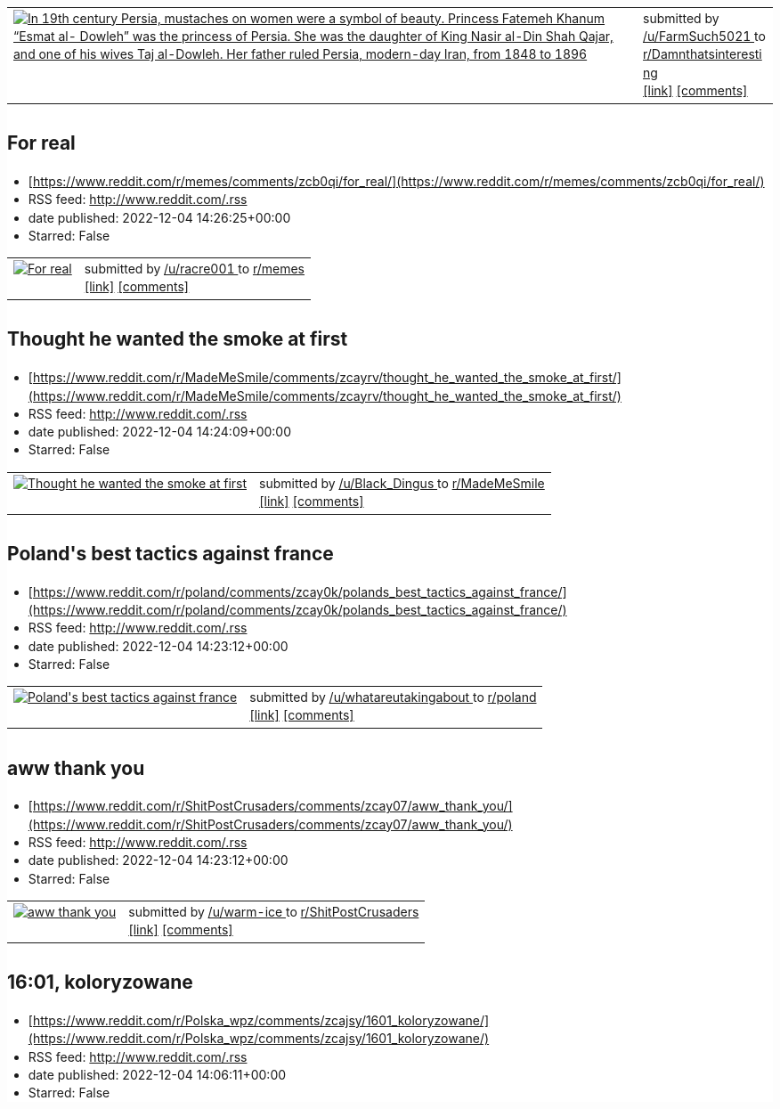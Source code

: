 <table> <tr><td> <a href="https://www.reddit.com/r/Damnthatsinteresting/comments/zcbb3s/in_19th_century_persia_mustaches_on_women_were_a/"> <img alt="In 19th century Persia, mustaches on women were a symbol of beauty. Princess Fatemeh Khanum “Esmat al- Dowleh” was the princess of Persia. She was the daughter of King Nasir al-Din Shah Qajar, and one of his wives Taj al-Dowleh. Her father ruled Persia, modern-day Iran, from 1848 to 1896" src="https://b.thumbs.redditmedia.com/jBfN8HlnF7E61hYoPRV9L5A6HQF4CmvaHfYZPrqBDnQ.jpg" title="In 19th century Persia, mustaches on women were a symbol of beauty. Princess Fatemeh Khanum “Esmat al- Dowleh” was the princess of Persia. She was the daughter of King Nasir al-Din Shah Qajar, and one of his wives Taj al-Dowleh. Her father ruled Persia, modern-day Iran, from 1848 to 1896" /> </a> </td><td> &#32; submitted by &#32; <a href="https://www.reddit.com/user/FarmSuch5021"> /u/FarmSuch5021 </a> &#32; to &#32; <a href="https://www.reddit.com/r/Damnthatsinteresting/"> r/Damnthatsinteresting </a> <br /> <span><a href="https://www.reddit.com/gallery/zcbb3s">[link]</a></span> &#32; <span><a href="https://www.reddit.com/r/Damnthatsinteresting/comments/zcbb3s/in_19th_century_persia_mustaches_on_women_were_a/">[comments]</a></span> </td></tr></table>

## For real
 - [https://www.reddit.com/r/memes/comments/zcb0qi/for_real/](https://www.reddit.com/r/memes/comments/zcb0qi/for_real/)
 - RSS feed: http://www.reddit.com/.rss
 - date published: 2022-12-04 14:26:25+00:00
 - Starred: False

<table> <tr><td> <a href="https://www.reddit.com/r/memes/comments/zcb0qi/for_real/"> <img alt="For real" src="https://preview.redd.it/1wdorvt0nx3a1.jpg?width=640&amp;crop=smart&amp;auto=webp&amp;s=4a7ef465fb41c204c33505e18eb263f8103b5e35" title="For real" /> </a> </td><td> &#32; submitted by &#32; <a href="https://www.reddit.com/user/racre001"> /u/racre001 </a> &#32; to &#32; <a href="https://www.reddit.com/r/memes/"> r/memes </a> <br /> <span><a href="https://i.redd.it/1wdorvt0nx3a1.jpg">[link]</a></span> &#32; <span><a href="https://www.reddit.com/r/memes/comments/zcb0qi/for_real/">[comments]</a></span> </td></tr></table>

## Thought he wanted the smoke at first
 - [https://www.reddit.com/r/MadeMeSmile/comments/zcayrv/thought_he_wanted_the_smoke_at_first/](https://www.reddit.com/r/MadeMeSmile/comments/zcayrv/thought_he_wanted_the_smoke_at_first/)
 - RSS feed: http://www.reddit.com/.rss
 - date published: 2022-12-04 14:24:09+00:00
 - Starred: False

<table> <tr><td> <a href="https://www.reddit.com/r/MadeMeSmile/comments/zcayrv/thought_he_wanted_the_smoke_at_first/"> <img alt="Thought he wanted the smoke at first" src="https://external-preview.redd.it/b9WM4drP6Mmum0BEOzOq0qrjQdDwZcVP-g8YUJxLFX4.png?width=320&amp;crop=smart&amp;auto=webp&amp;s=8cdf96625997cfa4e4380aca758ac26bf8c15b1e" title="Thought he wanted the smoke at first" /> </a> </td><td> &#32; submitted by &#32; <a href="https://www.reddit.com/user/Black_Dingus"> /u/Black_Dingus </a> &#32; to &#32; <a href="https://www.reddit.com/r/MadeMeSmile/"> r/MadeMeSmile </a> <br /> <span><a href="https://v.redd.it/bnm7twklmx3a1">[link]</a></span> &#32; <span><a href="https://www.reddit.com/r/MadeMeSmile/comments/zcayrv/thought_he_wanted_the_smoke_at_first/">[comments]</a></span> </td></tr></table>

## Poland's best tactics against france
 - [https://www.reddit.com/r/poland/comments/zcay0k/polands_best_tactics_against_france/](https://www.reddit.com/r/poland/comments/zcay0k/polands_best_tactics_against_france/)
 - RSS feed: http://www.reddit.com/.rss
 - date published: 2022-12-04 14:23:12+00:00
 - Starred: False

<table> <tr><td> <a href="https://www.reddit.com/r/poland/comments/zcay0k/polands_best_tactics_against_france/"> <img alt="Poland's best tactics against france" src="https://external-preview.redd.it/wsvCol6dKicfOOudAbX7vLX_emZqFiHPrvB1SuzS1X8.png?width=320&amp;crop=smart&amp;auto=webp&amp;s=863b62c8834002bd5cbfecfa5fe4b8410d335283" title="Poland's best tactics against france" /> </a> </td><td> &#32; submitted by &#32; <a href="https://www.reddit.com/user/whatareutakingabout"> /u/whatareutakingabout </a> &#32; to &#32; <a href="https://www.reddit.com/r/poland/"> r/poland </a> <br /> <span><a href="https://v.redd.it/dtoerbdl4w3a1">[link]</a></span> &#32; <span><a href="https://www.reddit.com/r/poland/comments/zcay0k/polands_best_tactics_against_france/">[comments]</a></span> </td></tr></table>

## aww thank you
 - [https://www.reddit.com/r/ShitPostCrusaders/comments/zcay07/aww_thank_you/](https://www.reddit.com/r/ShitPostCrusaders/comments/zcay07/aww_thank_you/)
 - RSS feed: http://www.reddit.com/.rss
 - date published: 2022-12-04 14:23:12+00:00
 - Starred: False

<table> <tr><td> <a href="https://www.reddit.com/r/ShitPostCrusaders/comments/zcay07/aww_thank_you/"> <img alt="aww thank you" src="https://preview.redd.it/iednczzfmx3a1.jpg?width=640&amp;crop=smart&amp;auto=webp&amp;s=3d30e4c797d97a3b65f5b945c2b0a10e8bd25634" title="aww thank you" /> </a> </td><td> &#32; submitted by &#32; <a href="https://www.reddit.com/user/warm-ice"> /u/warm-ice </a> &#32; to &#32; <a href="https://www.reddit.com/r/ShitPostCrusaders/"> r/ShitPostCrusaders </a> <br /> <span><a href="https://i.redd.it/iednczzfmx3a1.jpg">[link]</a></span> &#32; <span><a href="https://www.reddit.com/r/ShitPostCrusaders/comments/zcay07/aww_thank_you/">[comments]</a></span> </td></tr></table>

## 16:01, koloryzowane
 - [https://www.reddit.com/r/Polska_wpz/comments/zcajsy/1601_koloryzowane/](https://www.reddit.com/r/Polska_wpz/comments/zcajsy/1601_koloryzowane/)
 - RSS feed: http://www.reddit.com/.rss
 - date published: 2022-12-04 14:06:11+00:00
 - Starred: False
